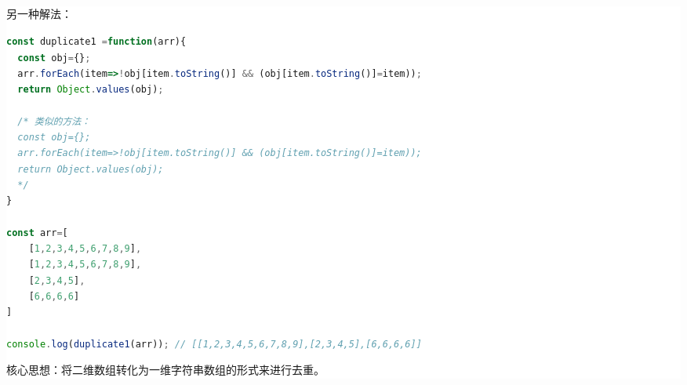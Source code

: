 另一种解法：

```javascript
const duplicate1 =function(arr){
  const obj={};
  arr.forEach(item=>!obj[item.toString()] && (obj[item.toString()]=item));
  return Object.values(obj);
  
  /* 类似的方法：
  const obj={};
  arr.forEach(item=>!obj[item.toString()] && (obj[item.toString()]=item));
  return Object.values(obj);
  */
}

const arr=[
    [1,2,3,4,5,6,7,8,9],
    [1,2,3,4,5,6,7,8,9],
    [2,3,4,5],
    [6,6,6,6]
]

console.log(duplicate1(arr)); // [[1,2,3,4,5,6,7,8,9],[2,3,4,5],[6,6,6,6]]
```

核心思想：将二维数组转化为一维字符串数组的形式来进行去重。